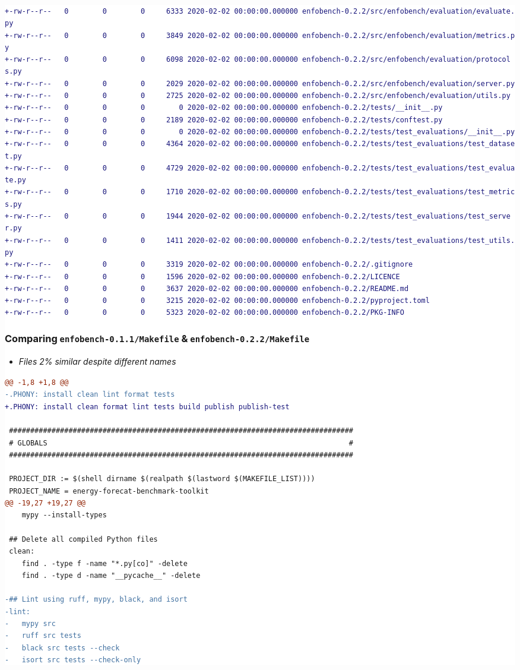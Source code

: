 ```diff
+-rw-r--r--   0        0        0     6333 2020-02-02 00:00:00.000000 enfobench-0.2.2/src/enfobench/evaluation/evaluate.py
+-rw-r--r--   0        0        0     3849 2020-02-02 00:00:00.000000 enfobench-0.2.2/src/enfobench/evaluation/metrics.py
+-rw-r--r--   0        0        0     6098 2020-02-02 00:00:00.000000 enfobench-0.2.2/src/enfobench/evaluation/protocols.py
+-rw-r--r--   0        0        0     2029 2020-02-02 00:00:00.000000 enfobench-0.2.2/src/enfobench/evaluation/server.py
+-rw-r--r--   0        0        0     2725 2020-02-02 00:00:00.000000 enfobench-0.2.2/src/enfobench/evaluation/utils.py
+-rw-r--r--   0        0        0        0 2020-02-02 00:00:00.000000 enfobench-0.2.2/tests/__init__.py
+-rw-r--r--   0        0        0     2189 2020-02-02 00:00:00.000000 enfobench-0.2.2/tests/conftest.py
+-rw-r--r--   0        0        0        0 2020-02-02 00:00:00.000000 enfobench-0.2.2/tests/test_evaluations/__init__.py
+-rw-r--r--   0        0        0     4364 2020-02-02 00:00:00.000000 enfobench-0.2.2/tests/test_evaluations/test_dataset.py
+-rw-r--r--   0        0        0     4729 2020-02-02 00:00:00.000000 enfobench-0.2.2/tests/test_evaluations/test_evaluate.py
+-rw-r--r--   0        0        0     1710 2020-02-02 00:00:00.000000 enfobench-0.2.2/tests/test_evaluations/test_metrics.py
+-rw-r--r--   0        0        0     1944 2020-02-02 00:00:00.000000 enfobench-0.2.2/tests/test_evaluations/test_server.py
+-rw-r--r--   0        0        0     1411 2020-02-02 00:00:00.000000 enfobench-0.2.2/tests/test_evaluations/test_utils.py
+-rw-r--r--   0        0        0     3319 2020-02-02 00:00:00.000000 enfobench-0.2.2/.gitignore
+-rw-r--r--   0        0        0     1596 2020-02-02 00:00:00.000000 enfobench-0.2.2/LICENCE
+-rw-r--r--   0        0        0     3637 2020-02-02 00:00:00.000000 enfobench-0.2.2/README.md
+-rw-r--r--   0        0        0     3215 2020-02-02 00:00:00.000000 enfobench-0.2.2/pyproject.toml
+-rw-r--r--   0        0        0     5323 2020-02-02 00:00:00.000000 enfobench-0.2.2/PKG-INFO
```

### Comparing `enfobench-0.1.1/Makefile` & `enfobench-0.2.2/Makefile`

 * *Files 2% similar despite different names*

```diff
@@ -1,8 +1,8 @@
-.PHONY: install clean lint format tests
+.PHONY: install clean format lint tests build publish publish-test
 
 #################################################################################
 # GLOBALS                                                                       #
 #################################################################################
 
 PROJECT_DIR := $(shell dirname $(realpath $(lastword $(MAKEFILE_LIST))))
 PROJECT_NAME = energy-forecat-benchmark-toolkit
@@ -19,27 +19,27 @@
 	mypy --install-types
 
 ## Delete all compiled Python files
 clean:
 	find . -type f -name "*.py[co]" -delete
 	find . -type d -name "__pycache__" -delete
 
-## Lint using ruff, mypy, black, and isort
-lint:
-	mypy src
-	ruff src tests
-	black src tests --check
-	isort src tests --check-only
```
